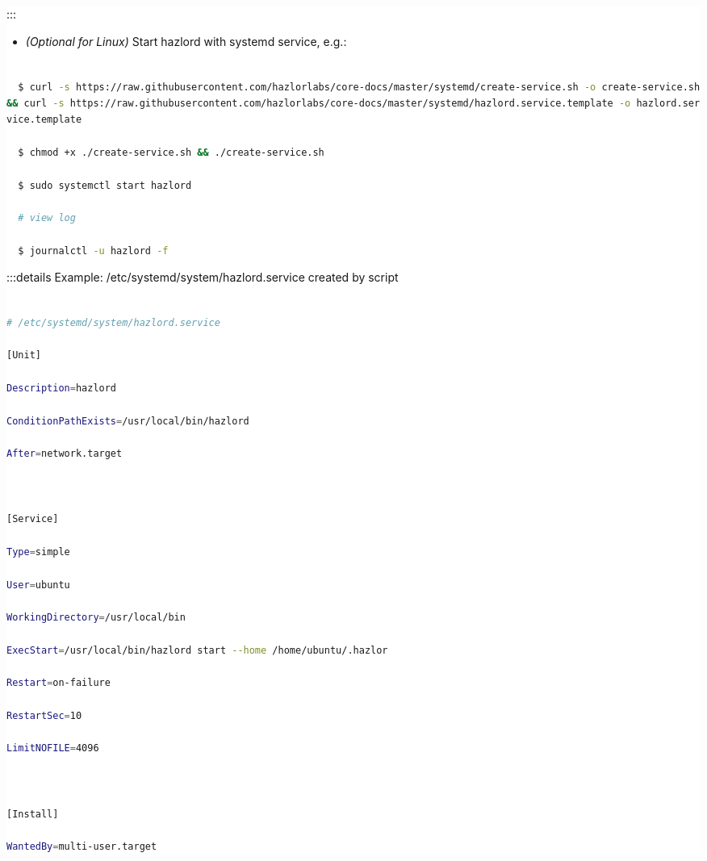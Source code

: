 :::

- _(Optional for Linux)_ Start hazlord with systemd service, e.g.:

```bash

  $ curl -s https://raw.githubusercontent.com/hazlorlabs/core-docs/master/systemd/create-service.sh -o create-service.sh && curl -s https://raw.githubusercontent.com/hazlorlabs/core-docs/master/systemd/hazlord.service.template -o hazlord.service.template

  $ chmod +x ./create-service.sh && ./create-service.sh

  $ sudo systemctl start hazlord

  # view log

  $ journalctl -u hazlord -f

```

:::details Example: /etc/systemd/system/hazlord.service created by script

```bash

# /etc/systemd/system/hazlord.service

[Unit]

Description=hazlord

ConditionPathExists=/usr/local/bin/hazlord

After=network.target



[Service]

Type=simple

User=ubuntu

WorkingDirectory=/usr/local/bin

ExecStart=/usr/local/bin/hazlord start --home /home/ubuntu/.hazlor

Restart=on-failure

RestartSec=10

LimitNOFILE=4096



[Install]

WantedBy=multi-user.target

```
